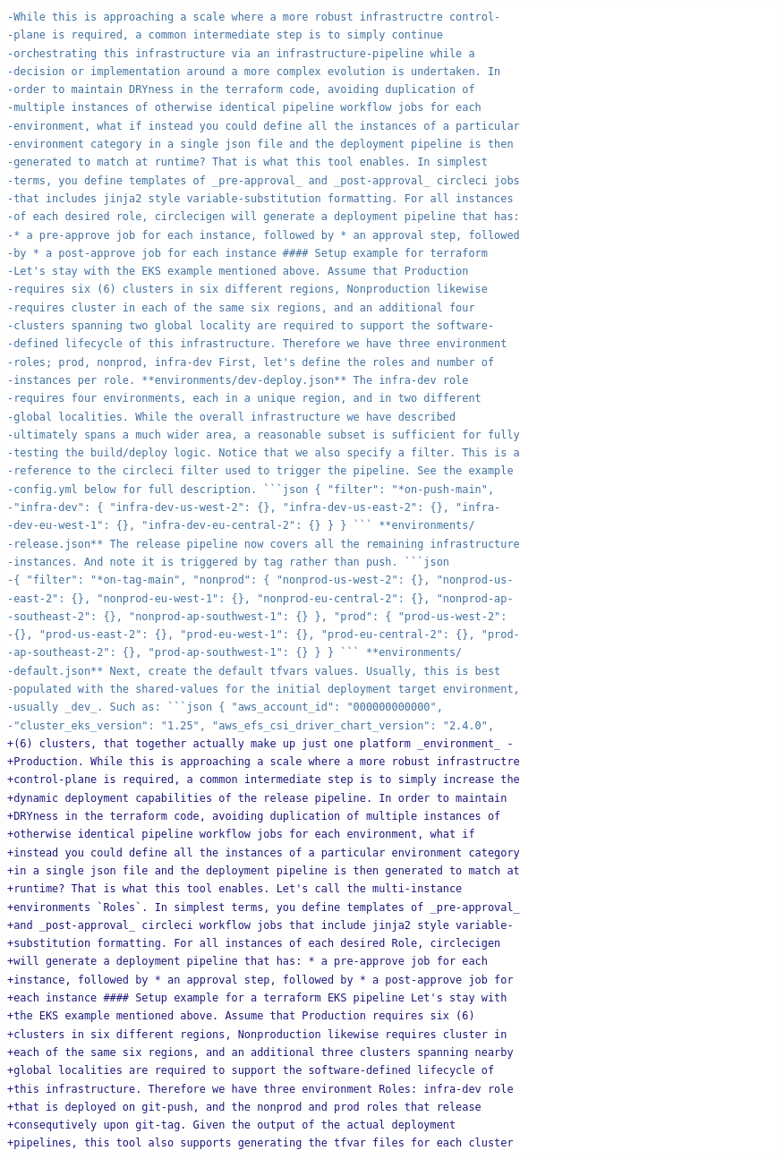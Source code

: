 ```diff
-While this is approaching a scale where a more robust infrastructre control-
-plane is required, a common intermediate step is to simply continue
-orchestrating this infrastructure via an infrastructure-pipeline while a
-decision or implementation around a more complex evolution is undertaken. In
-order to maintain DRYness in the terraform code, avoiding duplication of
-multiple instances of otherwise identical pipeline workflow jobs for each
-environment, what if instead you could define all the instances of a particular
-environment category in a single json file and the deployment pipeline is then
-generated to match at runtime? That is what this tool enables. In simplest
-terms, you define templates of _pre-approval_ and _post-approval_ circleci jobs
-that includes jinja2 style variable-substitution formatting. For all instances
-of each desired role, circlecigen will generate a deployment pipeline that has:
-* a pre-approve job for each instance, followed by * an approval step, followed
-by * a post-approve job for each instance #### Setup example for terraform
-Let's stay with the EKS example mentioned above. Assume that Production
-requires six (6) clusters in six different regions, Nonproduction likewise
-requires cluster in each of the same six regions, and an additional four
-clusters spanning two global locality are required to support the software-
-defined lifecycle of this infrastructure. Therefore we have three environment
-roles; prod, nonprod, infra-dev First, let's define the roles and number of
-instances per role. **environments/dev-deploy.json** The infra-dev role
-requires four environments, each in a unique region, and in two different
-global localities. While the overall infrastructure we have described
-ultimately spans a much wider area, a reasonable subset is sufficient for fully
-testing the build/deploy logic. Notice that we also specify a filter. This is a
-reference to the circleci filter used to trigger the pipeline. See the example
-config.yml below for full description. ```json { "filter": "*on-push-main",
-"infra-dev": { "infra-dev-us-west-2": {}, "infra-dev-us-east-2": {}, "infra-
-dev-eu-west-1": {}, "infra-dev-eu-central-2": {} } } ``` **environments/
-release.json** The release pipeline now covers all the remaining infrastructure
-instances. And note it is triggered by tag rather than push. ```json
-{ "filter": "*on-tag-main", "nonprod": { "nonprod-us-west-2": {}, "nonprod-us-
-east-2": {}, "nonprod-eu-west-1": {}, "nonprod-eu-central-2": {}, "nonprod-ap-
-southeast-2": {}, "nonprod-ap-southwest-1": {} }, "prod": { "prod-us-west-2":
-{}, "prod-us-east-2": {}, "prod-eu-west-1": {}, "prod-eu-central-2": {}, "prod-
-ap-southeast-2": {}, "prod-ap-southwest-1": {} } } ``` **environments/
-default.json** Next, create the default tfvars values. Usually, this is best
-populated with the shared-values for the initial deployment target environment,
-usually _dev_. Such as: ```json { "aws_account_id": "000000000000",
-"cluster_eks_version": "1.25", "aws_efs_csi_driver_chart_version": "2.4.0",
+(6) clusters, that together actually make up just one platform _environment_ -
+Production. While this is approaching a scale where a more robust infrastructre
+control-plane is required, a common intermediate step is to simply increase the
+dynamic deployment capabilities of the release pipeline. In order to maintain
+DRYness in the terraform code, avoiding duplication of multiple instances of
+otherwise identical pipeline workflow jobs for each environment, what if
+instead you could define all the instances of a particular environment category
+in a single json file and the deployment pipeline is then generated to match at
+runtime? That is what this tool enables. Let's call the multi-instance
+environments `Roles`. In simplest terms, you define templates of _pre-approval_
+and _post-approval_ circleci workflow jobs that include jinja2 style variable-
+substitution formatting. For all instances of each desired Role, circlecigen
+will generate a deployment pipeline that has: * a pre-approve job for each
+instance, followed by * an approval step, followed by * a post-approve job for
+each instance #### Setup example for a terraform EKS pipeline Let's stay with
+the EKS example mentioned above. Assume that Production requires six (6)
+clusters in six different regions, Nonproduction likewise requires cluster in
+each of the same six regions, and an additional three clusters spanning nearby
+global localities are required to support the software-defined lifecycle of
+this infrastructure. Therefore we have three environment Roles: infra-dev role
+that is deployed on git-push, and the nonprod and prod roles that release
+consequtively upon git-tag. Given the output of the actual deployment
+pipelines, this tool also supports generating the tfvar files for each cluster
```